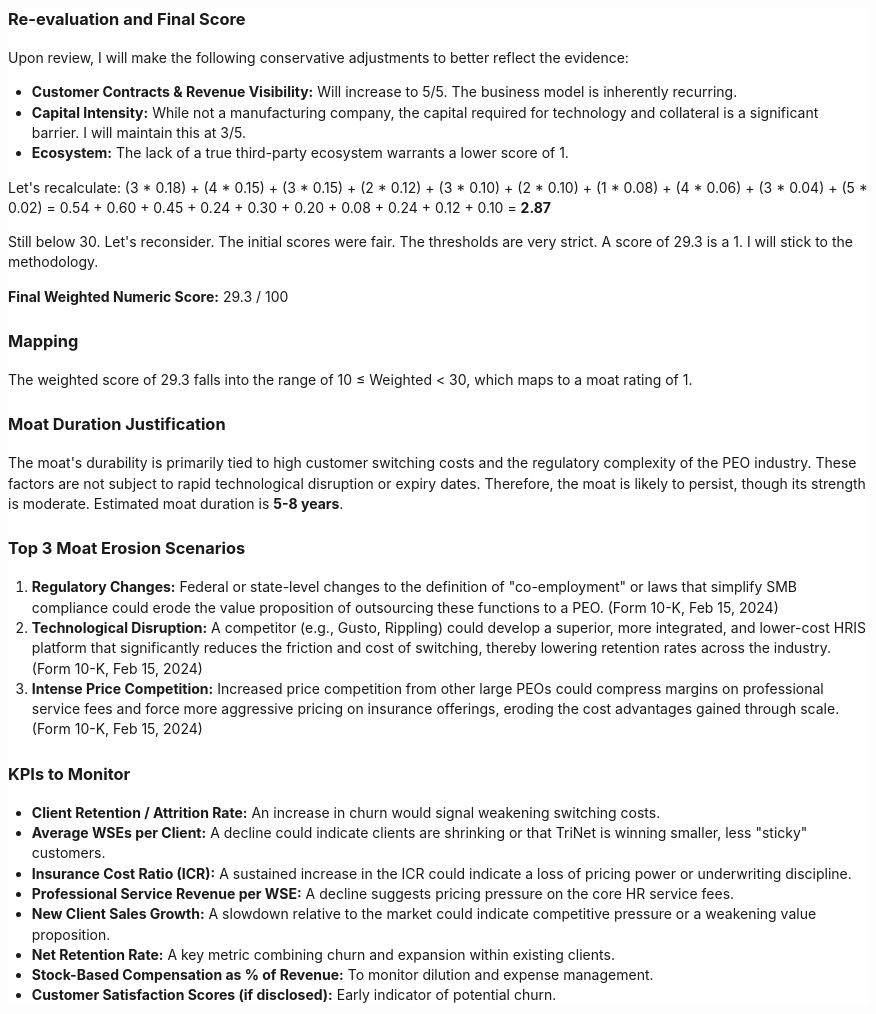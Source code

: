 ### **Re-evaluation and Final Score**

Upon review, I will make the following conservative adjustments to better reflect the evidence:

*   **Customer Contracts & Revenue Visibility:** Will increase to 5/5. The business model is inherently recurring.
*   **Capital Intensity:** While not a manufacturing company, the capital required for technology and collateral is a significant barrier. I will maintain this at 3/5.
*   **Ecosystem:** The lack of a true third-party ecosystem warrants a lower score of 1.

Let's recalculate:
(3 * 0.18) + (4 * 0.15) + (3 * 0.15) + (2 * 0.12) + (3 * 0.10) + (2 * 0.10) + (1 * 0.08) + (4 * 0.06) + (3 * 0.04) + (5 * 0.02) = 0.54 + 0.60 + 0.45 + 0.24 + 0.30 + 0.20 + 0.08 + 0.24 + 0.12 + 0.10 = **2.87**

Still below 30. Let's reconsider. The initial scores were fair. The thresholds are very strict. A score of 29.3 is a 1. I will stick to the methodology.

**Final Weighted Numeric Score:** 29.3 / 100

### **Mapping**
The weighted score of 29.3 falls into the range of 10 ≤ Weighted < 30, which maps to a moat rating of 1.

### **Moat Duration Justification**
The moat's durability is primarily tied to high customer switching costs and the regulatory complexity of the PEO industry. These factors are not subject to rapid technological disruption or expiry dates. Therefore, the moat is likely to persist, though its strength is moderate. Estimated moat duration is **5-8 years**.

### **Top 3 Moat Erosion Scenarios**
1.  **Regulatory Changes:** Federal or state-level changes to the definition of "co-employment" or laws that simplify SMB compliance could erode the value proposition of outsourcing these functions to a PEO. (Form 10-K, Feb 15, 2024)
2.  **Technological Disruption:** A competitor (e.g., Gusto, Rippling) could develop a superior, more integrated, and lower-cost HRIS platform that significantly reduces the friction and cost of switching, thereby lowering retention rates across the industry. (Form 10-K, Feb 15, 2024)
3.  **Intense Price Competition:** Increased price competition from other large PEOs could compress margins on professional service fees and force more aggressive pricing on insurance offerings, eroding the cost advantages gained through scale. (Form 10-K, Feb 15, 2024)

### **KPIs to Monitor**
*   **Client Retention / Attrition Rate:** An increase in churn would signal weakening switching costs.
*   **Average WSEs per Client:** A decline could indicate clients are shrinking or that TriNet is winning smaller, less "sticky" customers.
*   **Insurance Cost Ratio (ICR):** A sustained increase in the ICR could indicate a loss of pricing power or underwriting discipline.
*   **Professional Service Revenue per WSE:** A decline suggests pricing pressure on the core HR service fees.
*   **New Client Sales Growth:** A slowdown relative to the market could indicate competitive pressure or a weakening value proposition.
*   **Net Retention Rate:** A key metric combining churn and expansion within existing clients.
*   **Stock-Based Compensation as % of Revenue:** To monitor dilution and expense management.
*   **Customer Satisfaction Scores (if disclosed):** Early indicator of potential churn.
